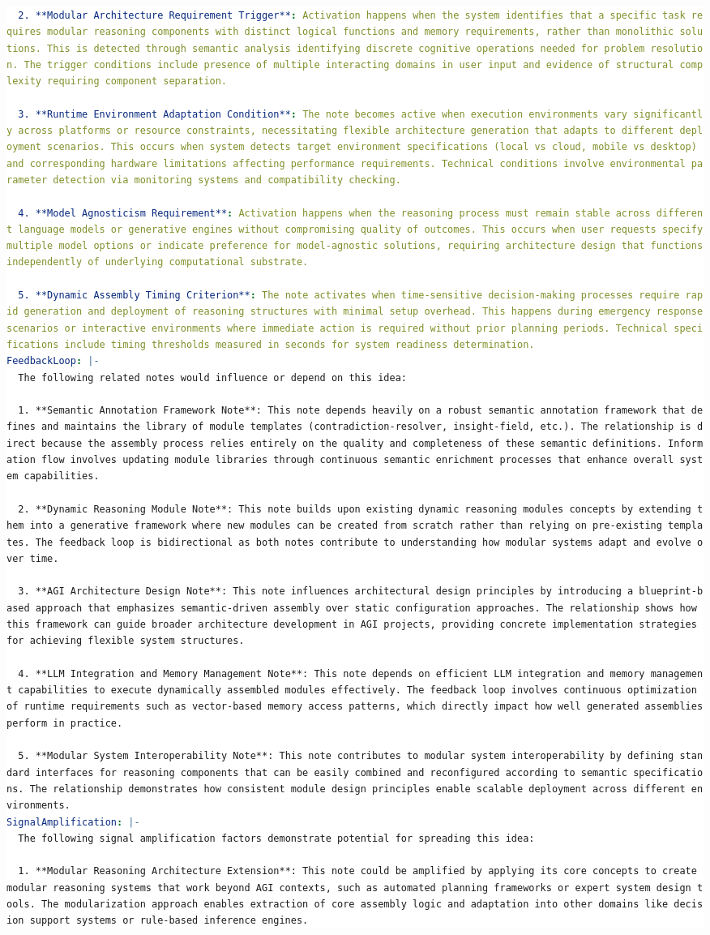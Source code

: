 ```yaml
  2. **Modular Architecture Requirement Trigger**: Activation happens when the system identifies that a specific task requires modular reasoning components with distinct logical functions and memory requirements, rather than monolithic solutions. This is detected through semantic analysis identifying discrete cognitive operations needed for problem resolution. The trigger conditions include presence of multiple interacting domains in user input and evidence of structural complexity requiring component separation.

  3. **Runtime Environment Adaptation Condition**: The note becomes active when execution environments vary significantly across platforms or resource constraints, necessitating flexible architecture generation that adapts to different deployment scenarios. This occurs when system detects target environment specifications (local vs cloud, mobile vs desktop) and corresponding hardware limitations affecting performance requirements. Technical conditions involve environmental parameter detection via monitoring systems and compatibility checking.

  4. **Model Agnosticism Requirement**: Activation happens when the reasoning process must remain stable across different language models or generative engines without compromising quality of outcomes. This occurs when user requests specify multiple model options or indicate preference for model-agnostic solutions, requiring architecture design that functions independently of underlying computational substrate.

  5. **Dynamic Assembly Timing Criterion**: The note activates when time-sensitive decision-making processes require rapid generation and deployment of reasoning structures with minimal setup overhead. This happens during emergency response scenarios or interactive environments where immediate action is required without prior planning periods. Technical specifications include timing thresholds measured in seconds for system readiness determination.
FeedbackLoop: |-
  The following related notes would influence or depend on this idea:

  1. **Semantic Annotation Framework Note**: This note depends heavily on a robust semantic annotation framework that defines and maintains the library of module templates (contradiction-resolver, insight-field, etc.). The relationship is direct because the assembly process relies entirely on the quality and completeness of these semantic definitions. Information flow involves updating module libraries through continuous semantic enrichment processes that enhance overall system capabilities.

  2. **Dynamic Reasoning Module Note**: This note builds upon existing dynamic reasoning modules concepts by extending them into a generative framework where new modules can be created from scratch rather than relying on pre-existing templates. The feedback loop is bidirectional as both notes contribute to understanding how modular systems adapt and evolve over time.

  3. **AGI Architecture Design Note**: This note influences architectural design principles by introducing a blueprint-based approach that emphasizes semantic-driven assembly over static configuration approaches. The relationship shows how this framework can guide broader architecture development in AGI projects, providing concrete implementation strategies for achieving flexible system structures.

  4. **LLM Integration and Memory Management Note**: This note depends on efficient LLM integration and memory management capabilities to execute dynamically assembled modules effectively. The feedback loop involves continuous optimization of runtime requirements such as vector-based memory access patterns, which directly impact how well generated assemblies perform in practice.

  5. **Modular System Interoperability Note**: This note contributes to modular system interoperability by defining standard interfaces for reasoning components that can be easily combined and reconfigured according to semantic specifications. The relationship demonstrates how consistent module design principles enable scalable deployment across different environments.
SignalAmplification: |-
  The following signal amplification factors demonstrate potential for spreading this idea:

  1. **Modular Reasoning Architecture Extension**: This note could be amplified by applying its core concepts to create modular reasoning systems that work beyond AGI contexts, such as automated planning frameworks or expert system design tools. The modularization approach enables extraction of core assembly logic and adaptation into other domains like decision support systems or rule-based inference engines.

```